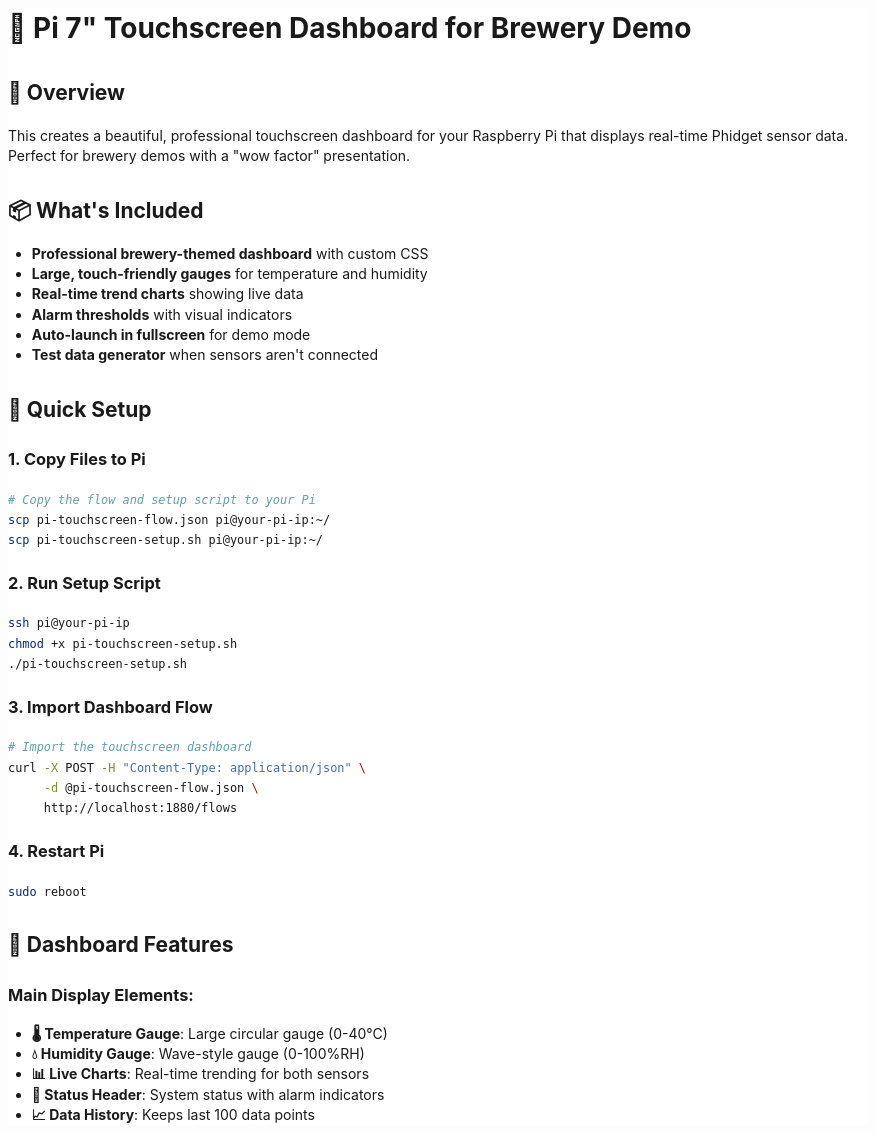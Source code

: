 # 🍺 Pi 7" Touchscreen Dashboard for Brewery Demo

## 🎯 Overview

This creates a beautiful, professional touchscreen dashboard for your Raspberry Pi that displays real-time Phidget sensor data. Perfect for brewery demos with a "wow factor" presentation.

## 📦 What's Included

- **Professional brewery-themed dashboard** with custom CSS
- **Large, touch-friendly gauges** for temperature and humidity
- **Real-time trend charts** showing live data
- **Alarm thresholds** with visual indicators
- **Auto-launch in fullscreen** for demo mode
- **Test data generator** when sensors aren't connected

## 🚀 Quick Setup

### 1. Copy Files to Pi
```bash
# Copy the flow and setup script to your Pi
scp pi-touchscreen-flow.json pi@your-pi-ip:~/
scp pi-touchscreen-setup.sh pi@your-pi-ip:~/
```

### 2. Run Setup Script
```bash
ssh pi@your-pi-ip
chmod +x pi-touchscreen-setup.sh
./pi-touchscreen-setup.sh
```

### 3. Import Dashboard Flow
```bash
# Import the touchscreen dashboard
curl -X POST -H "Content-Type: application/json" \
     -d @pi-touchscreen-flow.json \
     http://localhost:1880/flows
```

### 4. Restart Pi
```bash
sudo reboot
```

## 📱 Dashboard Features

### Main Display Elements:
- **🌡️ Temperature Gauge**: Large circular gauge (0-40°C)
- **💧 Humidity Gauge**: Wave-style gauge (0-100%RH)
- **📊 Live Charts**: Real-time trending for both sensors
- **🚨 Status Header**: System status with alarm indicators
- **📈 Data History**: Keeps last 100 data points
